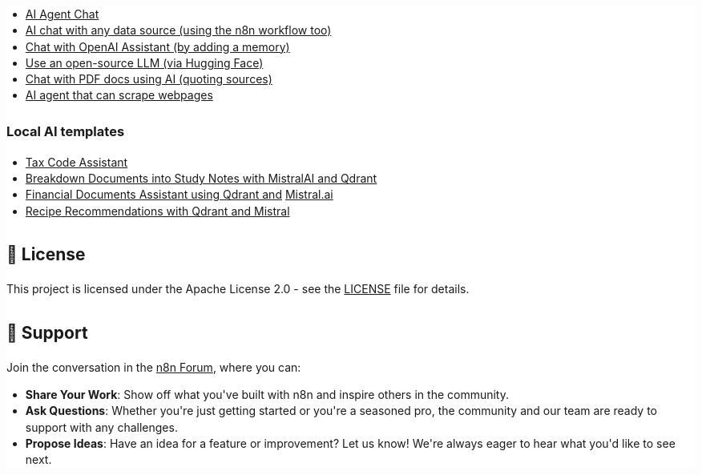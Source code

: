 - [AI Agent Chat](https://n8n.io/workflows/1954-ai-agent-chat/)
- [AI chat with any data source (using the n8n workflow too)](https://n8n.io/workflows/2026-ai-chat-with-any-data-source-using-the-n8n-workflow-tool/)
- [Chat with OpenAI Assistant (by adding a memory)](https://n8n.io/workflows/2098-chat-with-openai-assistant-by-adding-a-memory/)
- [Use an open-source LLM (via Hugging Face)](https://n8n.io/workflows/1980-use-an-open-source-llm-via-huggingface/)
- [Chat with PDF docs using AI (quoting sources)](https://n8n.io/workflows/2165-chat-with-pdf-docs-using-ai-quoting-sources/)
- [AI agent that can scrape webpages](https://n8n.io/workflows/2006-ai-agent-that-can-scrape-webpages/)

### Local AI templates

- [Tax Code Assistant](https://n8n.io/workflows/2341-build-a-tax-code-assistant-with-qdrant-mistralai-and-openai/)
- [Breakdown Documents into Study Notes with MistralAI and Qdrant](https://n8n.io/workflows/2339-breakdown-documents-into-study-notes-using-templating-mistralai-and-qdrant/)
- [Financial Documents Assistant using Qdrant and](https://n8n.io/workflows/2335-build-a-financial-documents-assistant-using-qdrant-and-mistralai/) [Mistral.ai](http://mistral.ai/)
- [Recipe Recommendations with Qdrant and Mistral](https://n8n.io/workflows/2333-recipe-recommendations-with-qdrant-and-mistral/)

## 📜 License

This project is licensed under the Apache License 2.0 - see the
[LICENSE](LICENSE) file for details.

## 💬 Support

Join the conversation in the [n8n Forum](https://community.n8n.io/), where you
can:

- **Share Your Work**: Show off what you've built with n8n and inspire others
  in the community.
- **Ask Questions**: Whether you're just getting started or you're a seasoned
  pro, the community and our team are ready to support with any challenges.
- **Propose Ideas**: Have an idea for a feature or improvement? Let us know!
  We're always eager to hear what you'd like to see next.
